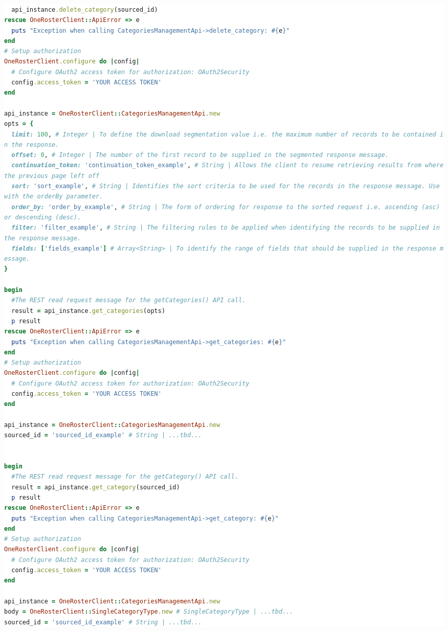 ```ruby
  api_instance.delete_category(sourced_id)
rescue OneRosterClient::ApiError => e
  puts "Exception when calling CategoriesManagementApi->delete_category: #{e}"
end
# Setup authorization
OneRosterClient.configure do |config|
  # Configure OAuth2 access token for authorization: OAuth2Security
  config.access_token = 'YOUR ACCESS TOKEN'
end

api_instance = OneRosterClient::CategoriesManagementApi.new
opts = { 
  limit: 100, # Integer | To define the download segmentation value i.e. the maximum number of records to be contained in the response.
  offset: 0, # Integer | The number of the first record to be supplied in the segmented response message.
  continuation_token: 'continuation_token_example', # String | Allows the client to resume retrieving results from where the previous page left off
  sort: 'sort_example', # String | Identifies the sort criteria to be used for the records in the response message. Use with the orderBy parameter.
  order_by: 'order_by_example', # String | The form of ordering for response to the sorted request i.e. ascending (asc) or descending (desc).
  filter: 'filter_example', # String | The filtering rules to be applied when identifying the records to be supplied in the response message.
  fields: ['fields_example'] # Array<String> | To identify the range of fields that should be supplied in the response message.
}

begin
  #The REST read request message for the getCategories() API call.
  result = api_instance.get_categories(opts)
  p result
rescue OneRosterClient::ApiError => e
  puts "Exception when calling CategoriesManagementApi->get_categories: #{e}"
end
# Setup authorization
OneRosterClient.configure do |config|
  # Configure OAuth2 access token for authorization: OAuth2Security
  config.access_token = 'YOUR ACCESS TOKEN'
end

api_instance = OneRosterClient::CategoriesManagementApi.new
sourced_id = 'sourced_id_example' # String | ...tbd...


begin
  #The REST read request message for the getCategory() API call.
  result = api_instance.get_category(sourced_id)
  p result
rescue OneRosterClient::ApiError => e
  puts "Exception when calling CategoriesManagementApi->get_category: #{e}"
end
# Setup authorization
OneRosterClient.configure do |config|
  # Configure OAuth2 access token for authorization: OAuth2Security
  config.access_token = 'YOUR ACCESS TOKEN'
end

api_instance = OneRosterClient::CategoriesManagementApi.new
body = OneRosterClient::SingleCategoryType.new # SingleCategoryType | ...tbd...
sourced_id = 'sourced_id_example' # String | ...tbd...


```